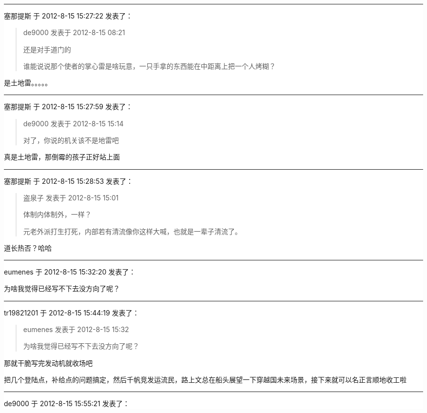 ---------

塞那提斯 于 2012-8-15 15:27:22 发表了：

> de9000 发表于 2012-8-15 08:21
> 
> 还是对手道门的
> 
> 谁能说说那个使者的掌心雷是啥玩意，一只手拿的东西能在中距离上把一个人烤糊？



是土地雷。。。。。

---------

塞那提斯 于 2012-8-15 15:27:59 发表了：

> de9000 发表于 2012-8-15 15:14
> 
> 对了，你说的机关该不是地雷吧



真是土地雷，那倒霉的孩子正好站上面

---------

塞那提斯 于 2012-8-15 15:28:53 发表了：

> 盗泉子 发表于 2012-8-15 15:01
> 
> 体制内体制外，一样？
> 
> 元老外派打生打死，内部若有清流像你这样大喊，也就是一辈子清流了。



道长热否？哈哈

---------

eumenes 于 2012-8-15 15:32:20 发表了：

为啥我觉得已经写不下去没方向了呢？

---------

tr19821201 于 2012-8-15 15:44:19 发表了：

> eumenes 发表于 2012-8-15 15:32
> 
> 为啥我觉得已经写不下去没方向了呢？



那就干脆写完发动机就收场吧

把几个登陆点，补给点的问题搞定，然后千帆竞发运流民，路上文总在船头展望一下穿越国未来场景，接下来就可以名正言顺地收工啦

---------

de9000 于 2012-8-15 15:55:21 发表了：
